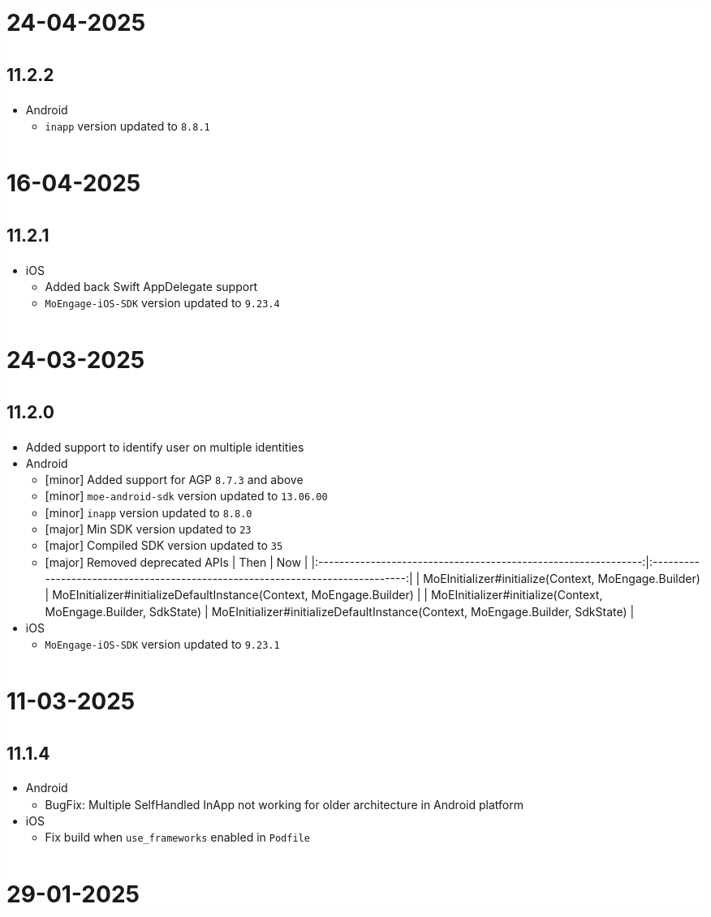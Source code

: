 # 24-04-2025

## 11.2.2
- Android
  - `inapp` version updated to `8.8.1`

# 16-04-2025

## 11.2.1
- iOS
    - Added back Swift AppDelegate support
    - `MoEngage-iOS-SDK` version updated to `9.23.4`

# 24-03-2025

## 11.2.0
- Added support to identify user on multiple identities
- Android
    - [minor] Added support for AGP `8.7.3` and above
    - [minor] `moe-android-sdk` version updated to `13.06.00`
    - [minor] `inapp` version updated to `8.8.0`
    - [major] Min SDK version updated to `23`
    - [major] Compiled SDK version updated to `35`
    - [major] Removed deprecated APIs
      | Then                                                           | Now                                                                            |
      |:--------------------------------------------------------------:|:------------------------------------------------------------------------------:|
      | MoEInitializer#initialize(Context, MoEngage.Builder)           | MoEInitializer#initializeDefaultInstance(Context, MoEngage.Builder)            |
      | MoEInitializer#initialize(Context, MoEngage.Builder, SdkState) | MoEInitializer#initializeDefaultInstance(Context, MoEngage.Builder, SdkState)  |
- iOS
    - `MoEngage-iOS-SDK` version updated to `9.23.1`
    
# 11-03-2025

## 11.1.4
- Android
  - BugFix: Multiple SelfHandled InApp not working for older architecture in Android platform
- iOS
  - Fix build when `use_frameworks` enabled in `Podfile`

# 29-01-2025
